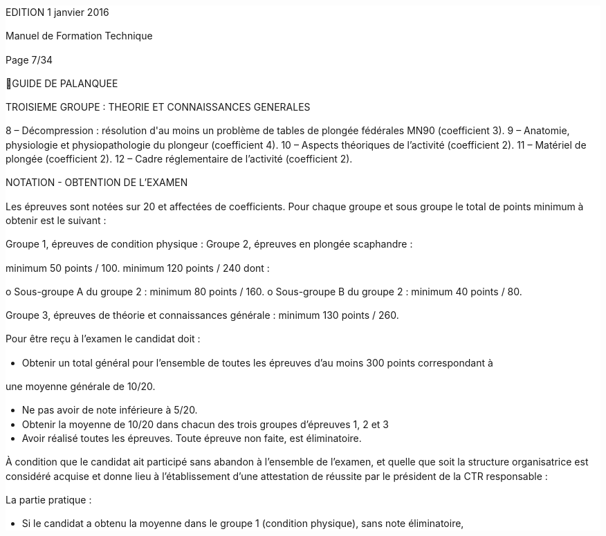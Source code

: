 EDITION 1 janvier 2016 

 

Manuel de Formation Technique 

Page 7/34 

GUIDE DE PALANQUEE 

 

 
TROISIEME GROUPE : THEORIE ET CONNAISSANCES GENERALES 
 
8 – Décompression : résolution d'au moins un problème de tables de plongée fédérales MN90 (coefficient 3). 
9 – Anatomie, physiologie et physiopathologie du plongeur (coefficient 4). 
10 – Aspects théoriques de l’activité (coefficient 2). 
11 – Matériel de plongée (coefficient 2). 
12 – Cadre réglementaire de l’activité (coefficient 2). 
 
 
NOTATION - OBTENTION DE L’EXAMEN 
 
Les épreuves sont notées sur 20 et affectées de coefficients. Pour chaque groupe et sous groupe le total de points 
minimum à obtenir est le suivant : 

Groupe 1, épreuves de condition physique : 
Groupe 2, épreuves en plongée scaphandre : 

minimum 50 points / 100. 
minimum 120 points / 240 dont : 

o  Sous-groupe A du groupe 2 : minimum 80 points / 160. 
o  Sous-groupe B du groupe 2 : minimum 40 points / 80. 

Groupe 3, épreuves de théorie et connaissances générale :  minimum 130 points / 260. 

 
Pour être reçu à l’examen le candidat doit : 

-  Obtenir  un  total  général  pour  l’ensemble  de  toutes  les  épreuves  d’au  moins  300  points  correspondant  à 

une moyenne générale de 10/20. 

-  Ne pas avoir de note inférieure à 5/20. 
-  Obtenir la moyenne de 10/20 dans chacun des trois groupes d’épreuves 1, 2 et 3 
-  Avoir réalisé toutes les épreuves. Toute épreuve non faite, est éliminatoire. 

 
À  condition  que  le  candidat  ait  participé  sans  abandon  à  l’ensemble  de  l’examen,  et  quelle  que  soit  la  structure 
organisatrice est considéré acquise et donne lieu à l’établissement d’une attestation de réussite par le président de 
la CTR responsable : 

La partie pratique : 
-  Si  le  candidat  a  obtenu  la  moyenne  dans  le  groupe  1  (condition  physique),  sans  note  éliminatoire, 
